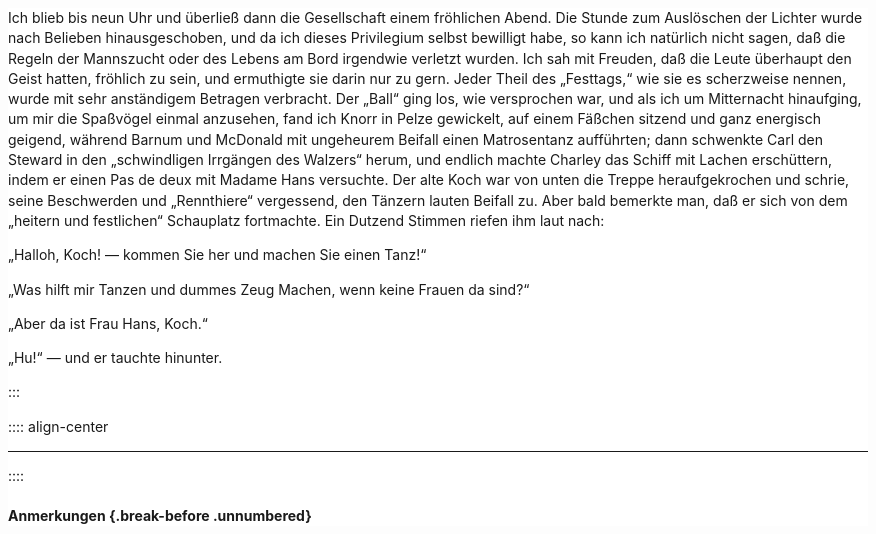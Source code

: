Ich blieb bis neun Uhr und überließ dann die Gesellschaft einem fröhlichen
Abend. Die Stunde zum Auslöschen der Lichter wurde nach Belieben
hinausgeschoben, und da ich dieses Privilegium selbst bewilligt habe, so kann
ich natürlich nicht sagen, daß die Regeln der Mannszucht oder des Lebens am Bord
irgendwie verletzt wurden. Ich sah mit Freuden, daß die Leute überhaupt den
Geist hatten, fröhlich zu sein, und ermuthigte sie darin nur zu gern. Jeder
Theil des „Festtags,“ wie sie es scherzweise nennen, wurde mit sehr anständigem
Betragen verbracht. Der „Ball“ ging los, wie versprochen war, und als ich um
Mitternacht hinaufging, um mir die Spaßvögel einmal anzusehen, fand ich Knorr in
Pelze gewickelt, auf einem Fäßchen sitzend und ganz energisch geigend, während
Barnum und McDonald mit ungeheurem Beifall einen Matrosentanz aufführten; dann
schwenkte Carl den Steward in den „schwindligen Irrgängen des Walzers“ herum,
und endlich machte Charley das Schiff mit Lachen erschüttern, indem er einen Pas
de deux mit Madame Hans versuchte. Der alte Koch war von unten die Treppe
heraufgekrochen und schrie, seine Beschwerden und „Rennthiere“ vergessend, den
Tänzern lauten Beifall zu. Aber bald bemerkte man, daß er sich von dem „heitern
und festlichen“ Schauplatz fortmachte. Ein Dutzend Stimmen riefen ihm laut nach:

„Halloh, Koch! — kommen Sie her und machen Sie einen Tanz!“ 

„Was hilft mir Tanzen und dummes Zeug Machen, wenn keine Frauen da sind?“

„Aber da ist Frau Hans, Koch.“

„Hu!“ — und er tauchte hinunter.

:::


:::: align-center
****
::::


#### **Anmerkungen** {.break-before .unnumbered}

[^1500]: [Über —14°,~22~ R.]{.footnote}
